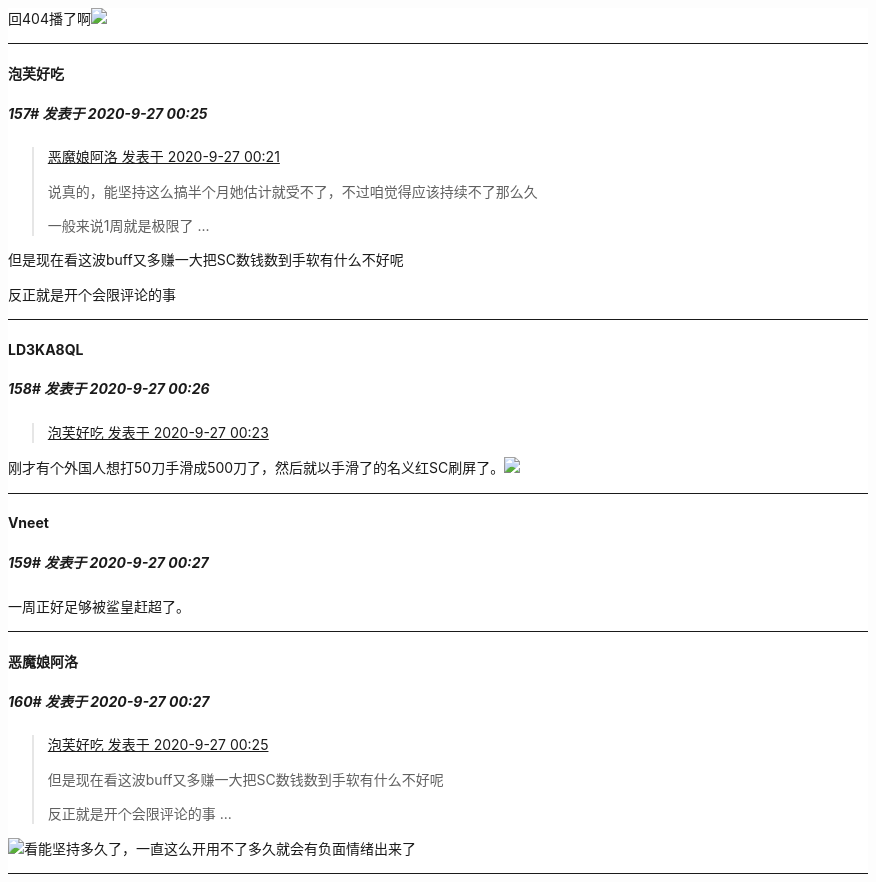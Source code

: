 
回404播了啊<img src="https://static.saraba1st.com/image/smiley/face2017/048.png" referrerpolicy="no-referrer">


-----

####  泡芙好吃  
##### 157#       发表于 2020-9-27 00:25


<blockquote><a href="httphttps://bbs.saraba1st.com/2b/forum.php?mod=redirect&amp;goto=findpost&amp;pid=48867113&amp;ptid=1962088" target="_blank">恶魔娘阿洛 发表于 2020-9-27 00:21</a>

说真的，能坚持这么搞半个月她估计就受不了，不过咱觉得应该持续不了那么久


一般来说1周就是极限了 ...</blockquote>
但是现在看这波buff又多赚一大把SC数钱数到手软有什么不好呢

反正就是开个会限评论的事


-----

####  LD3KA8QL  
##### 158#       发表于 2020-9-27 00:26


<blockquote><a href="httphttps://bbs.saraba1st.com/2b/forum.php?mod=redirect&amp;goto=findpost&amp;pid=48867128&amp;ptid=1962088" target="_blank">泡芙好吃 发表于 2020-9-27 00:23</a></blockquote>
刚才有个外国人想打50刀手滑成500刀了，然后就以手滑了的名义红SC刷屏了。<img src="https://static.saraba1st.com/image/smiley/face2017/055.png" referrerpolicy="no-referrer">


-----

####  Vneet  
##### 159#       发表于 2020-9-27 00:27


一周正好足够被鲨皇赶超了。


-----

####  恶魔娘阿洛  
##### 160#       发表于 2020-9-27 00:27


<blockquote><a href="httphttps://bbs.saraba1st.com/2b/forum.php?mod=redirect&amp;goto=findpost&amp;pid=48867147&amp;ptid=1962088" target="_blank">泡芙好吃 发表于 2020-9-27 00:25</a>

但是现在看这波buff又多赚一大把SC数钱数到手软有什么不好呢

反正就是开个会限评论的事 ...</blockquote>
<img src="https://static.saraba1st.com/image/smiley/face2017/067.png" referrerpolicy="no-referrer">看能坚持多久了，一直这么开用不了多久就会有负面情绪出来了


-----
